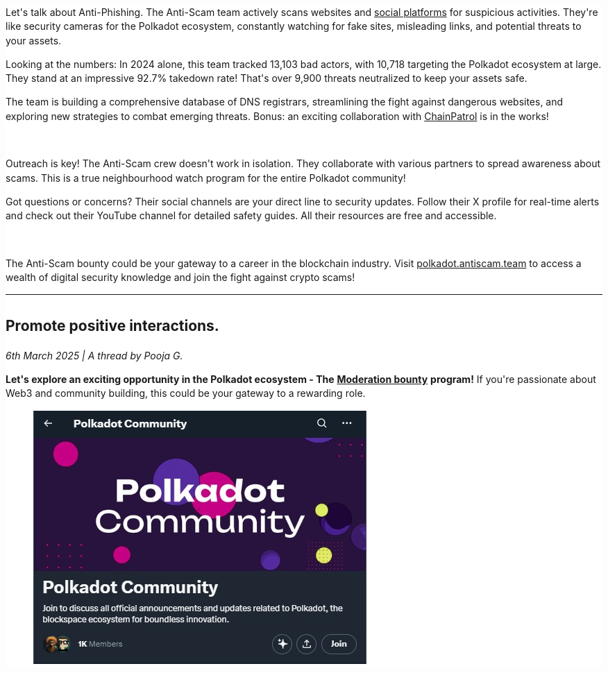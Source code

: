 

Let's talk about Anti-Phishing. The Anti-Scam team actively scans websites and [social platforms](../../content/4.social-support/) for suspicious activities. They're like security cameras for the Polkadot ecosystem, constantly watching for fake sites, misleading links, and potential threats to your assets.&#x20;

Looking at the numbers: In 2024 alone, this team tracked 13,103 bad actors, with 10,718 targeting the Polkadot ecosystem at large. They stand at an impressive 92.7% takedown rate! That's over 9,900 threats neutralized to keep your assets safe. &#x20;

The team is building a comprehensive database of DNS registrars, streamlining the fight against dangerous websites, and exploring new strategies to combat emerging threats. Bonus: an exciting collaboration with [ChainPatrol](https://chainpatrol.io/) is in the works!

<figure><img src="https://lh7-rt.googleusercontent.com/docsz/AD_4nXd19R14seJ_yuqgt4AGR5tjAyeTXCWcG8-szbC3hDQ1A3EGs0K0BuPRKgbP6DuGmo-cNKvz6z2fbB3MKnESIPN3-rf6-Lw1kxUWQP2OHzSOQZaTFRjqm3TpDms_LOhP-_nt0j511g?key=YvP5_Rc3vU0iywvaG9wllWmF" alt="" width="563"><figcaption></figcaption></figure>



Outreach is key! The Anti-Scam crew doesn't work in isolation. They collaborate with various partners to spread awareness about scams. This is a true neighbourhood watch program for the entire Polkadot community!&#x20;

Got questions or concerns? Their social channels are your direct line to security updates. Follow their X profile for real-time alerts and check out their YouTube channel for detailed safety guides. All their resources are free and accessible.&#x20;

<figure><img src="https://lh7-rt.googleusercontent.com/docsz/AD_4nXdVv_b-nXJ41PGOYBVedV1ZUr2qewnpayT3GkZ6HwuaZCXfaoHC2AYjmHr2VXo6qHSFidhp7p65mXSstXdZPIM9DGj7yV13W_Bd_Y1agTGxO1xdNk2FcLzbiDBcfiDnX9Dh8z0a6g?key=YvP5_Rc3vU0iywvaG9wllWmF" alt="" width="563"><figcaption></figcaption></figure>

The Anti-Scam bounty could be your gateway to a career in the blockchain industry. Visit [polkadot.antiscam.team](https://polkadot.antiscam.team/) to access a wealth of digital security knowledge and join the fight against crypto scams!



***

## Promote positive interactions.

_6th March 2025 | A thread by Pooja G._



**Let's explore an exciting opportunity in the Polkadot ecosystem - The** [**Moderation bounty**](https://polkadot.subsquare.io/treasury/bounties/24) **program!** If you're passionate about Web3 and community building, this could be your gateway to a rewarding role.&#x20;

<figure><img src="../../.gitbook/assets/Thread7.1.png" alt=""><figcaption></figcaption></figure>
